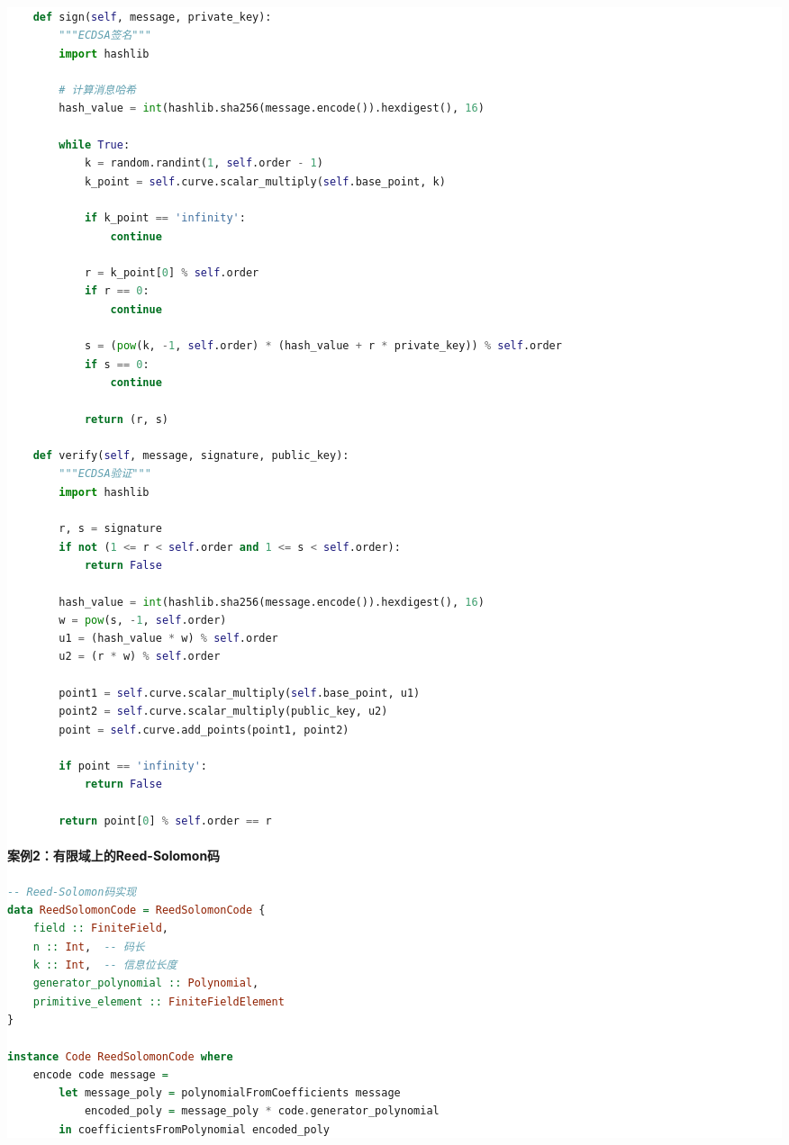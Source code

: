 ```python
    def sign(self, message, private_key):
        """ECDSA签名"""
        import hashlib
        
        # 计算消息哈希
        hash_value = int(hashlib.sha256(message.encode()).hexdigest(), 16)
        
        while True:
            k = random.randint(1, self.order - 1)
            k_point = self.curve.scalar_multiply(self.base_point, k)
            
            if k_point == 'infinity':
                continue
            
            r = k_point[0] % self.order
            if r == 0:
                continue
            
            s = (pow(k, -1, self.order) * (hash_value + r * private_key)) % self.order
            if s == 0:
                continue
            
            return (r, s)
    
    def verify(self, message, signature, public_key):
        """ECDSA验证"""
        import hashlib
        
        r, s = signature
        if not (1 <= r < self.order and 1 <= s < self.order):
            return False
        
        hash_value = int(hashlib.sha256(message.encode()).hexdigest(), 16)
        w = pow(s, -1, self.order)
        u1 = (hash_value * w) % self.order
        u2 = (r * w) % self.order
        
        point1 = self.curve.scalar_multiply(self.base_point, u1)
        point2 = self.curve.scalar_multiply(public_key, u2)
        point = self.curve.add_points(point1, point2)
        
        if point == 'infinity':
            return False
        
        return point[0] % self.order == r
```

#### 案例2：有限域上的Reed-Solomon码

```haskell
-- Reed-Solomon码实现
data ReedSolomonCode = ReedSolomonCode {
    field :: FiniteField,
    n :: Int,  -- 码长
    k :: Int,  -- 信息位长度
    generator_polynomial :: Polynomial,
    primitive_element :: FiniteFieldElement
}

instance Code ReedSolomonCode where
    encode code message = 
        let message_poly = polynomialFromCoefficients message
            encoded_poly = message_poly * code.generator_polynomial
        in coefficientsFromPolynomial encoded_poly
```
